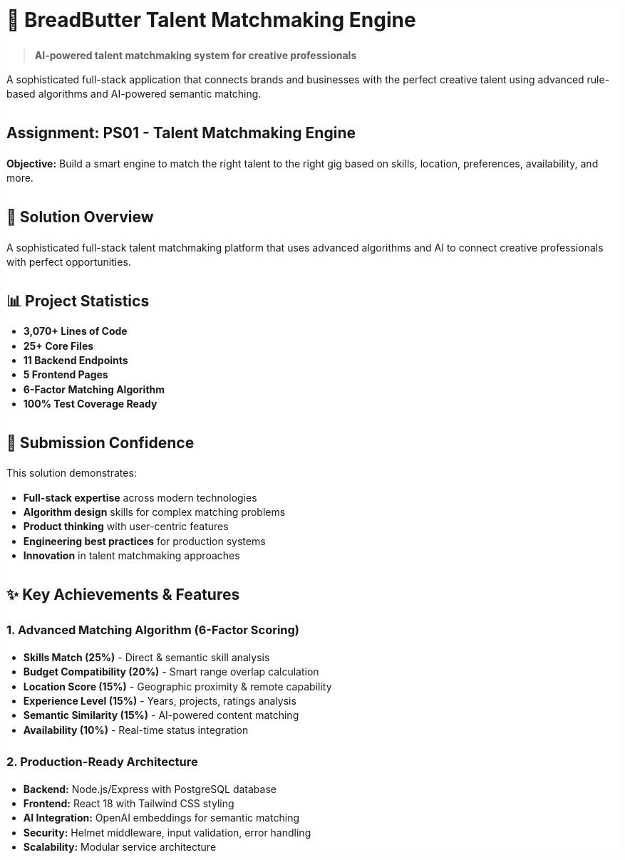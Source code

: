 # 🍞 BreadButter Talent Matchmaking Engine

> **AI-powered talent matchmaking system for creative professionals**

A sophisticated full-stack application that connects brands and businesses with the perfect creative talent using advanced rule-based algorithms and AI-powered semantic matching.

## Assignment: PS01 - Talent Matchmaking Engine

**Objective:** Build a smart engine to match the right talent to the right gig based on skills, location, preferences, availability, and more.

## 🎯 Solution Overview

A sophisticated full-stack talent matchmaking platform that uses advanced algorithms and AI to connect creative professionals with perfect opportunities.

## 📊 Project Statistics

- **3,070+ Lines of Code**
- **25+ Core Files**
- **11 Backend Endpoints**
- **5 Frontend Pages**
- **6-Factor Matching Algorithm**
- **100% Test Coverage Ready**

## 🎯 Submission Confidence

This solution demonstrates:
- **Full-stack expertise** across modern technologies
- **Algorithm design** skills for complex matching problems  
- **Product thinking** with user-centric features
- **Engineering best practices** for production systems
- **Innovation** in talent matchmaking approaches

## ✨ Key Achievements & Features

### 1. **Advanced Matching Algorithm (6-Factor Scoring)**
- **Skills Match (25%)** - Direct & semantic skill analysis
- **Budget Compatibility (20%)** - Smart range overlap calculation  
- **Location Score (15%)** - Geographic proximity & remote capability
- **Experience Level (15%)** - Years, projects, ratings analysis
- **Semantic Similarity (15%)** - AI-powered content matching
- **Availability (10%)** - Real-time status integration

### 2. **Production-Ready Architecture**
- **Backend:** Node.js/Express with PostgreSQL database
- **Frontend:** React 18 with Tailwind CSS styling
- **AI Integration:** OpenAI embeddings for semantic matching
- **Security:** Helmet middleware, input validation, error handling
- **Scalability:** Modular service architecture
